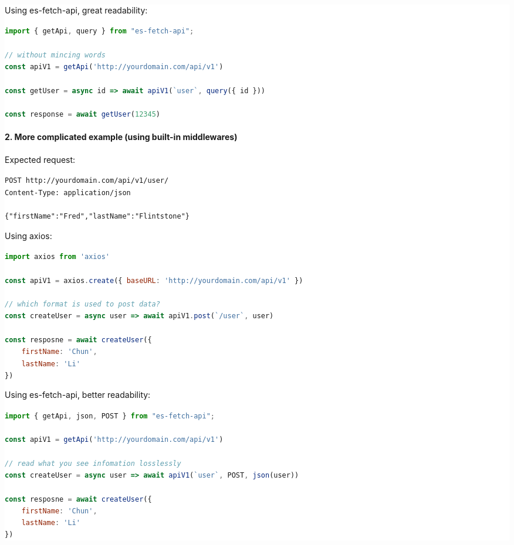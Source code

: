 Using es-fetch-api, great readability:

```javascript
import { getApi, query } from "es-fetch-api";

// without mincing words
const apiV1 = getApi('http://yourdomain.com/api/v1')

const getUser = async id => await apiV1(`user`, query({ id }))

const response = await getUser(12345)
```

#### 2. More complicated example (using built-in middlewares)

Expected request:

```http
POST http://yourdomain.com/api/v1/user/
Content-Type: application/json

{"firstName":"Fred","lastName":"Flintstone"}
```

Using axios:

```javascript
import axios from 'axios'

const apiV1 = axios.create({ baseURL: 'http://yourdomain.com/api/v1' })

// which format is used to post data?
const createUser = async user => await apiV1.post(`/user`, user)

const resposne = await createUser({
    firstName: 'Chun',
    lastName: 'Li'
})
```

Using es-fetch-api, better readability:

```javascript
import { getApi, json, POST } from "es-fetch-api";

const apiV1 = getApi('http://yourdomain.com/api/v1')

// read what you see infomation losslessly 
const createUser = async user => await apiV1(`user`, POST, json(user))

const resposne = await createUser({
    firstName: 'Chun',
    lastName: 'Li'
})
```
